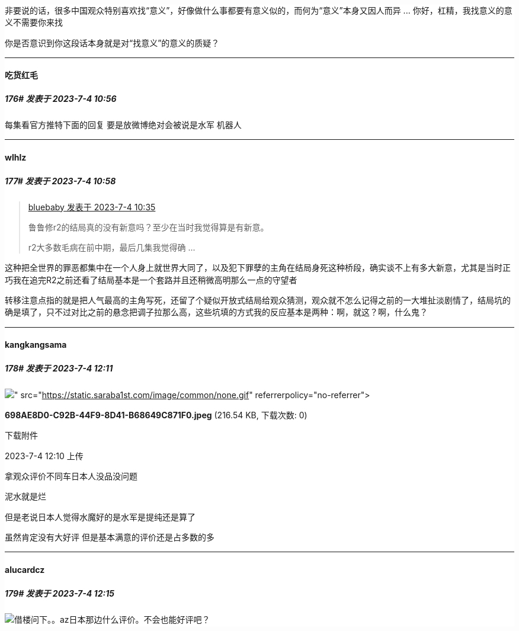 非要说的话，很多中国观众特别喜欢找“意义”，好像做什么事都要有意义似的，而何为“意义”本身又因人而异 ...</blockquote>
你好，杠精，我找意义的意义不需要你来找

你是否意识到你这段话本身就是对“找意义”的意义的质疑？

*****

####  吃货红毛  
##### 176#       发表于 2023-7-4 10:56

每集看官方推特下面的回复 要是放微博绝对会被说是水军 机器人


*****

####  wlhlz  
##### 177#       发表于 2023-7-4 10:58

<blockquote><a href="httphttps://bbs.saraba1st.com/2b/forum.php?mod=redirect&amp;goto=findpost&amp;pid=61542224&amp;ptid=2142760" target="_blank">bluebaby 发表于 2023-7-4 10:35</a>

鲁鲁修r2的结局真的没有新意吗？至少在当时我觉得算是有新意。

r2大多数毛病在前中期，最后几集我觉得确 ...</blockquote>
这种把全世界的罪恶都集中在一个人身上就世界大同了，以及犯下罪孽的主角在结局身死这种桥段，确实谈不上有多大新意，尤其是当时正巧我在追完R2之前还看了结局基本是一个套路并且还稍微高明那么一点的守望者

转移注意点指的就是把人气最高的主角写死，还留了个疑似开放式结局给观众猜测，观众就不怎么记得之前的一大堆扯淡剧情了，结局坑的确是填了，只不过对比之前的悬念把调子拉那么高，这些坑填的方式我的反应基本是两种：啊，就这？啊，什么鬼？


*****

####  kangkangsama  
##### 178#       发表于 2023-7-4 12:11

<img src="https://img.saraba1st.com/forum/202307/04/121011pr7goqgnfq7hq7hv.jpeg" referrerpolicy="no-referrer">" src="https://static.saraba1st.com/image/common/none.gif" referrerpolicy="no-referrer">

<strong>698AE8D0-C92B-44F9-8D41-B68649C871F0.jpeg</strong> (216.54 KB, 下载次数: 0)

下载附件

2023-7-4 12:10 上传

拿观众评价不同车日本人没品没问题

泥水就是烂

但是老说日本人觉得水魔好的是水军是提纯还是算了

虽然肯定没有大好评 但是基本满意的评价还是占多数的多


*****

####  alucardcz  
##### 179#       发表于 2023-7-4 12:15

<img src="https://static.saraba1st.com/image/smiley/face2017/067.png" referrerpolicy="no-referrer">借楼问下。。az日本那边什么评价。不会也能好评吧？
